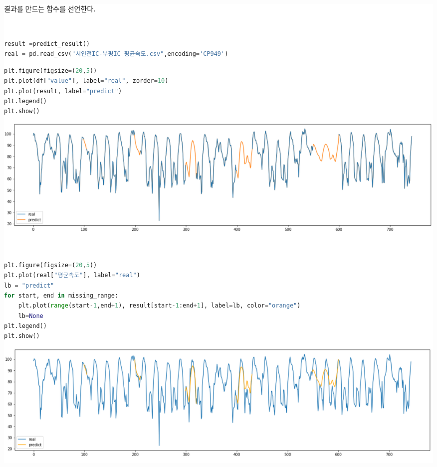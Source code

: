 결과를 만드는 함수를 선언한다.

&nbsp;



```python
result =predict_result()
real = pd.read_csv("서인천IC-부평IC 평균속도.csv",encoding='CP949')
```

```python
plt.figure(figsize=(20,5))
plt.plot(df["value"], label="real", zorder=10)
plt.plot(result, label="predict")
plt.legend()
plt.show()
```

![image-20210819111825641](/assets/images/2021-08-19-ci-1.brits-post.assets/image-20210819111825641.png)

&nbsp;



```python
plt.figure(figsize=(20,5))
plt.plot(real["평균속도"], label="real")
lb = "predict"
for start, end in missing_range:
    plt.plot(range(start-1,end+1), result[start-1:end+1], label=lb, color="orange")
    lb=None
plt.legend()
plt.show()
```

![image-20210819111744663](/assets/images/2021-08-19-ci-1.brits-post.assets/image-20210819111744663.png)
